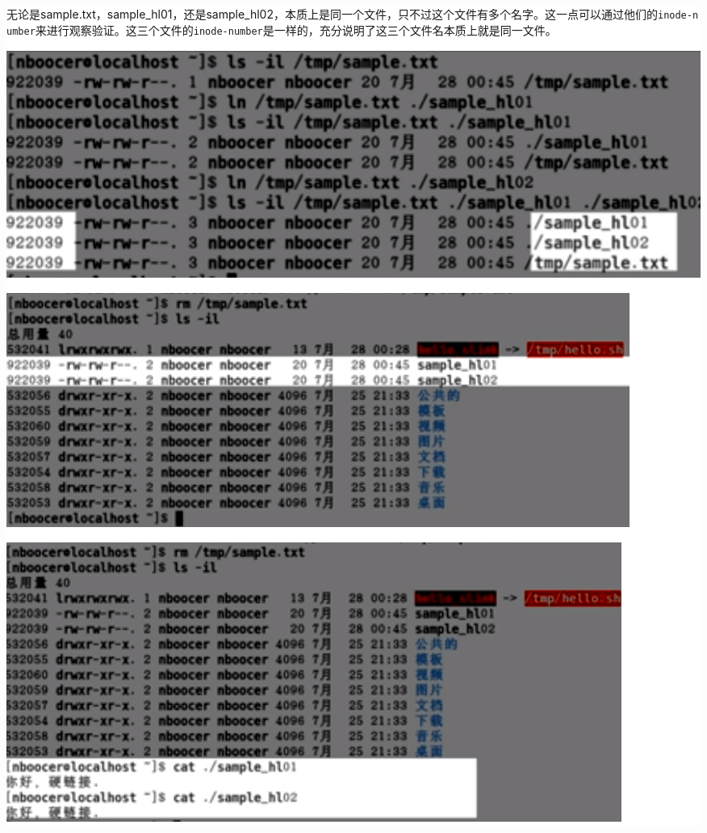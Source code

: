 无论是sample.txt，sample_hl01，还是sample_hl02，本质上是同一个文件，只不过这个文件有多个名字。这一点可以通过他们的`inode-number`来进行观察验证。这三个文件的`inode-number`是一样的，充分说明了这三个文件名本质上就是同一文件。

![](/assets/img/posts/questions/Snipaste_2018-09-23_20-34-36.png)

![](/assets/img/posts/questions/Snipaste_2018-09-23_20-40-22.png)

![](/assets/img/posts/questions/Snipaste_2018-09-23_20-41-01.png)
